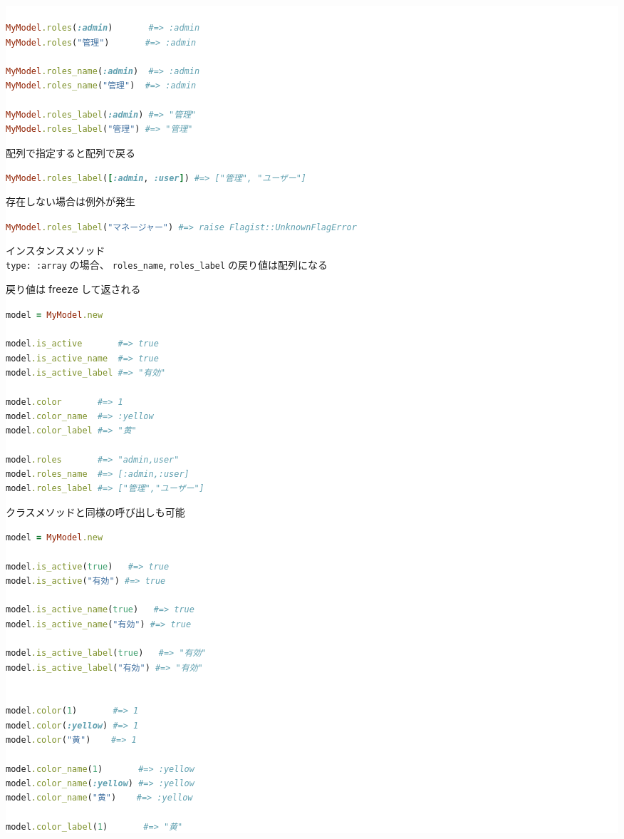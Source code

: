 ```ruby

MyModel.roles(:admin)       #=> :admin
MyModel.roles("管理")       #=> :admin

MyModel.roles_name(:admin)  #=> :admin
MyModel.roles_name("管理")  #=> :admin

MyModel.roles_label(:admin) #=> "管理"
MyModel.roles_label("管理") #=> "管理"
```

配列で指定すると配列で戻る

```ruby
MyModel.roles_label([:admin, :user]) #=> ["管理", "ユーザー"]
```

存在しない場合は例外が発生

```ruby
MyModel.roles_label("マネージャー") #=> raise Flagist::UnknownFlagError
```

インスタンスメソッド  
`type: :array` の場合、 `roles_name`, `roles_label` の戻り値は配列になる

戻り値は freeze して返される

```ruby
model = MyModel.new

model.is_active       #=> true
model.is_active_name  #=> true
model.is_active_label #=> "有効"

model.color       #=> 1
model.color_name  #=> :yellow
model.color_label #=> "黄"

model.roles       #=> "admin,user"
model.roles_name  #=> [:admin,:user]
model.roles_label #=> ["管理","ユーザー"]
```

クラスメソッドと同様の呼び出しも可能

```ruby
model = MyModel.new

model.is_active(true)   #=> true
model.is_active("有効") #=> true

model.is_active_name(true)   #=> true
model.is_active_name("有効") #=> true

model.is_active_label(true)   #=> "有効"
model.is_active_label("有効") #=> "有効"


model.color(1)       #=> 1
model.color(:yellow) #=> 1
model.color("黄")    #=> 1

model.color_name(1)       #=> :yellow
model.color_name(:yellow) #=> :yellow
model.color_name("黄")    #=> :yellow

model.color_label(1)       #=> "黄"
```